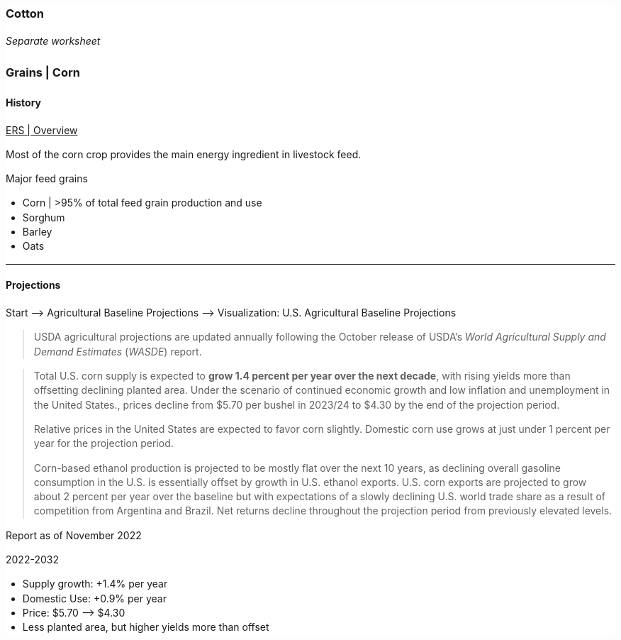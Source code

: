 





### Cotton

*Separate worksheet*



### Grains | Corn

#### History

[ERS | Overview](https://www.ers.usda.gov/topics/crops/corn-and-other-feedgrains/)

Most of the corn crop provides the main energy ingredient in livestock feed.

Major feed grains

- Corn | >95% of total feed grain production and use
- Sorghum
- Barley
- Oats

---



#### Projections

Start --> Agricultural Baseline Projections --> Visualization: U.S. Agricultural Baseline Projections

> USDA agricultural projections are updated annually following the October release of USDA’s *World Agricultural Supply and Demand Estimates* (*WASDE*) report. 

> Total U.S. corn supply is expected to **grow 1.4 percent per year over the next decade**, with rising yields more than offsetting declining planted area. Under the scenario of continued economic growth and low inflation and unemployment in the United States., prices decline from \$5.70 per bushel in 2023/24 to \$4.30 by the end of the projection period. 
>
> Relative prices in the United States are expected to favor corn slightly. Domestic corn use grows at just under 1 percent per year for the projection period. 
>
> Corn-based ethanol production is projected to be mostly flat over the next 10 years, as declining overall gasoline consumption in the U.S. is essentially offset by growth in U.S. ethanol exports. U.S. corn exports are projected to grow about 2 percent per year over the baseline but with expectations of a slowly declining U.S. world trade share as a result of competition from Argentina and Brazil. Net returns decline throughout the projection period from previously elevated levels.



Report as of November 2022

2022-2032

- Supply growth: +1.4% per year
- Domestic Use:  +0.9% per year
- Price: \$5.70 --> \$4.30
- Less planted area, but higher yields more than offset
